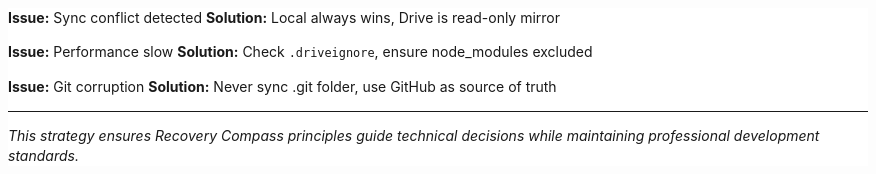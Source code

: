 **Issue:** Sync conflict detected
**Solution:** Local always wins, Drive is read-only mirror

**Issue:** Performance slow
**Solution:** Check `.driveignore`, ensure node_modules excluded

**Issue:** Git corruption
**Solution:** Never sync .git folder, use GitHub as source of truth

---

*This strategy ensures Recovery Compass principles guide technical decisions while maintaining professional development standards.*
